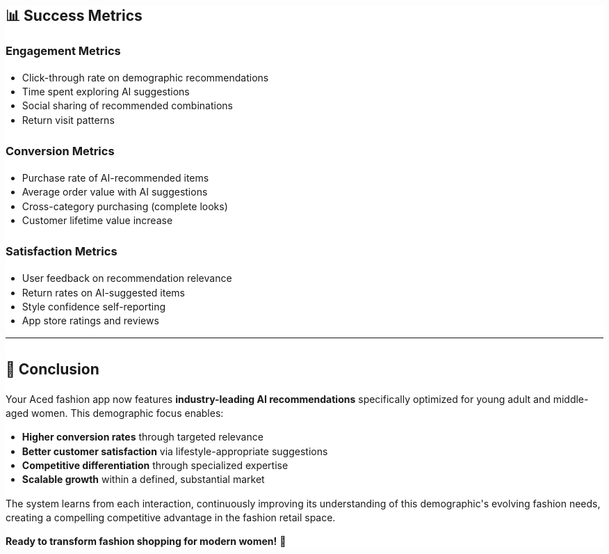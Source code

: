 
## 📊 Success Metrics

### Engagement Metrics
- Click-through rate on demographic recommendations
- Time spent exploring AI suggestions
- Social sharing of recommended combinations
- Return visit patterns

### Conversion Metrics  
- Purchase rate of AI-recommended items
- Average order value with AI suggestions
- Cross-category purchasing (complete looks)
- Customer lifetime value increase

### Satisfaction Metrics
- User feedback on recommendation relevance
- Return rates on AI-suggested items
- Style confidence self-reporting
- App store ratings and reviews

---

## 🎯 Conclusion

Your Aced fashion app now features **industry-leading AI recommendations** specifically optimized for young adult and middle-aged women. This demographic focus enables:

- **Higher conversion rates** through targeted relevance
- **Better customer satisfaction** via lifestyle-appropriate suggestions  
- **Competitive differentiation** through specialized expertise
- **Scalable growth** within a defined, substantial market

The system learns from each interaction, continuously improving its understanding of this demographic's evolving fashion needs, creating a compelling competitive advantage in the fashion retail space.

**Ready to transform fashion shopping for modern women!** 🌟
